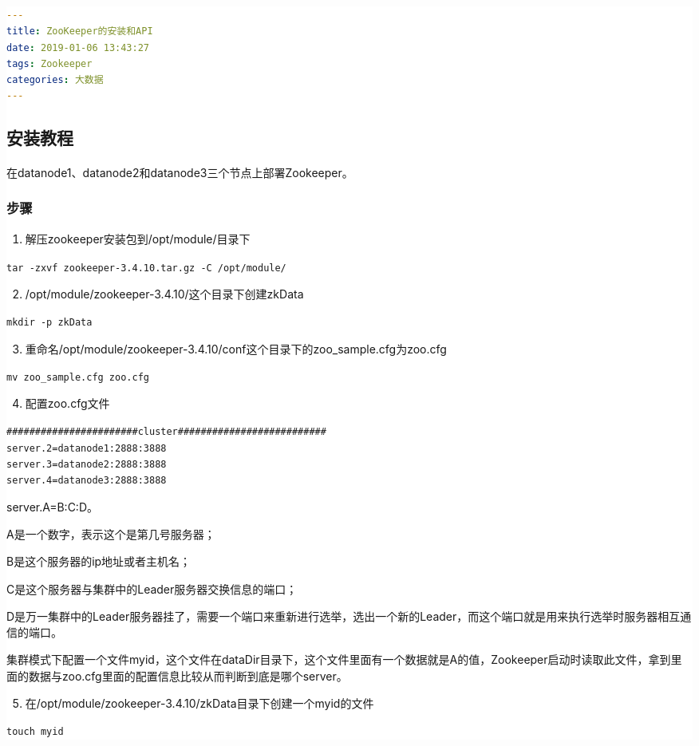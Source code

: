 ```yaml
---
title: ZooKeeper的安装和API
date: 2019-01-06 13:43:27
tags: Zookeeper
categories: 大数据
---
```


## 安装教程

在datanode1、datanode2和datanode3三个节点上部署Zookeeper。

### 步骤

1. 解压zookeeper安装包到/opt/module/目录下

```shell
tar -zxvf zookeeper-3.4.10.tar.gz -C /opt/module/
```

2. /opt/module/zookeeper-3.4.10/这个目录下创建zkData

```shell
mkdir -p zkData
```

3. 重命名/opt/module/zookeeper-3.4.10/conf这个目录下的zoo_sample.cfg为zoo.cfg

```shell
mv zoo_sample.cfg zoo.cfg
```

4. 配置zoo.cfg文件

```shell
#######################cluster##########################
server.2=datanode1:2888:3888
server.3=datanode2:2888:3888
server.4=datanode3:2888:3888
```

server.A=B:C:D。

A是一个数字，表示这个是第几号服务器；

B是这个服务器的ip地址或者主机名；

C是这个服务器与集群中的Leader服务器交换信息的端口；

D是万一集群中的Leader服务器挂了，需要一个端口来重新进行选举，选出一个新的Leader，而这个端口就是用来执行选举时服务器相互通信的端口。

集群模式下配置一个文件myid，这个文件在dataDir目录下，这个文件里面有一个数据就是A的值，Zookeeper启动时读取此文件，拿到里面的数据与zoo.cfg里面的配置信息比较从而判断到底是哪个server。

5. 在/opt/module/zookeeper-3.4.10/zkData目录下创建一个myid的文件

```shell
touch myid
```
